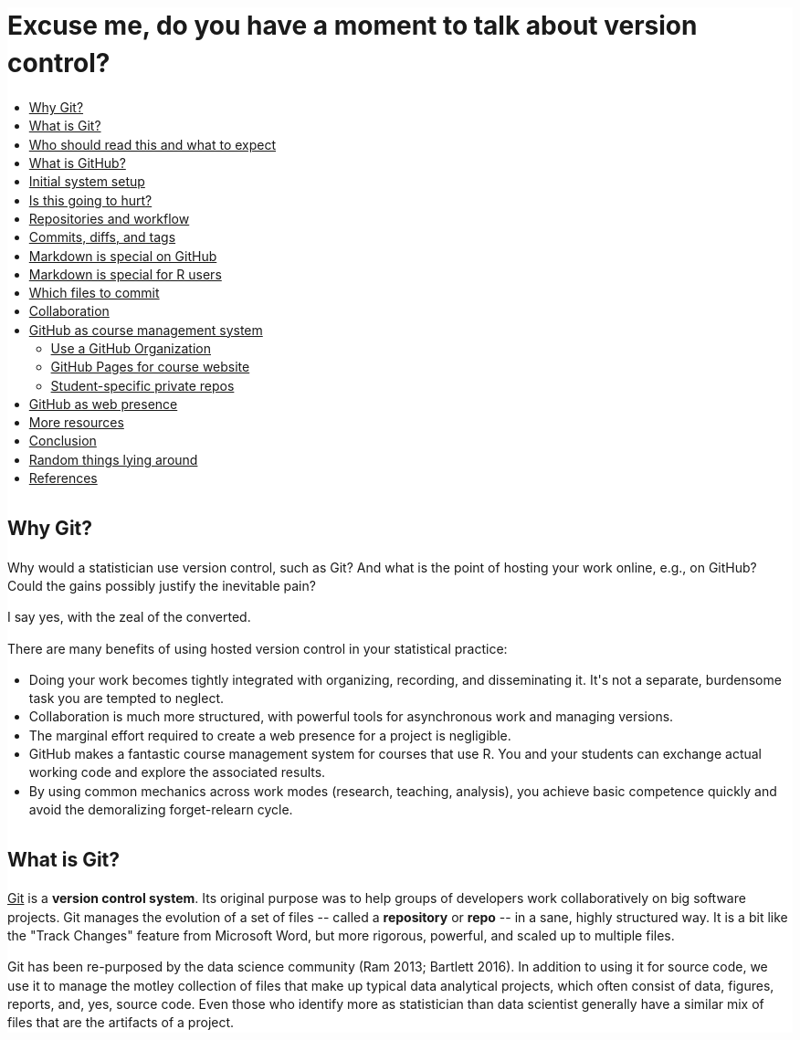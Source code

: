 Excuse me, do you have a moment to talk about version control?
================

-   [Why Git?](#why-git)
-   [What is Git?](#what-is-git)
-   [Who should read this and what to expect](#who-should-read-this-and-what-to-expect)
-   [What is GitHub?](#what-is-github)
-   [Initial system setup](#initial-system-setup)
-   [Is this going to hurt?](#is-this-going-to-hurt)
-   [Repositories and workflow](#repositories-and-workflow)
-   [Commits, diffs, and tags](#commits-diffs-and-tags)
-   [Markdown is special on GitHub](#markdown-is-special-on-github)
-   [Markdown is special for R users](#markdown-is-special-for-r-users)
-   [Which files to commit](#which-files-to-commit)
-   [Collaboration](#collaboration)
-   [GitHub as course management system](#github-as-course-management-system)
    -   [Use a GitHub Organization](#use-a-github-organization)
    -   [GitHub Pages for course website](#github-pages-for-course-website)
    -   [Student-specific private repos](#student-specific-private-repos)
-   [GitHub as web presence](#github-as-web-presence)
-   [More resources](#more-resources)
-   [Conclusion](#conclusion)
-   [Random things lying around](#random-things-lying-around)
-   [References](#references)

Why Git?
--------

Why would a statistician use version control, such as Git? And what is the point of hosting your work online, e.g., on GitHub? Could the gains possibly justify the inevitable pain?

I say yes, with the zeal of the converted.

There are many benefits of using hosted version control in your statistical practice:

-   Doing your work becomes tightly integrated with organizing, recording, and disseminating it. It's not a separate, burdensome task you are tempted to neglect.
-   Collaboration is much more structured, with powerful tools for asynchronous work and managing versions.
-   The marginal effort required to create a web presence for a project is negligible.
-   GitHub makes a fantastic course management system for courses that use R. You and your students can exchange actual working code and explore the associated results.
-   By using common mechanics across work modes (research, teaching, analysis), you achieve basic competence quickly and avoid the demoralizing forget-relearn cycle.

What is Git?
------------

[Git](http://git-scm.com) is a **version control system**. Its original purpose was to help groups of developers work collaboratively on big software projects. Git manages the evolution of a set of files -- called a **repository** or **repo** -- in a sane, highly structured way. It is a bit like the "Track Changes" feature from Microsoft Word, but more rigorous, powerful, and scaled up to multiple files.

Git has been re-purposed by the data science community (Ram 2013; Bartlett 2016). In addition to using it for source code, we use it to manage the motley collection of files that make up typical data analytical projects, which often consist of data, figures, reports, and, yes, source code. Even those who identify more as statistician than data scientist generally have a similar mix of files that are the artifacts of a project.
